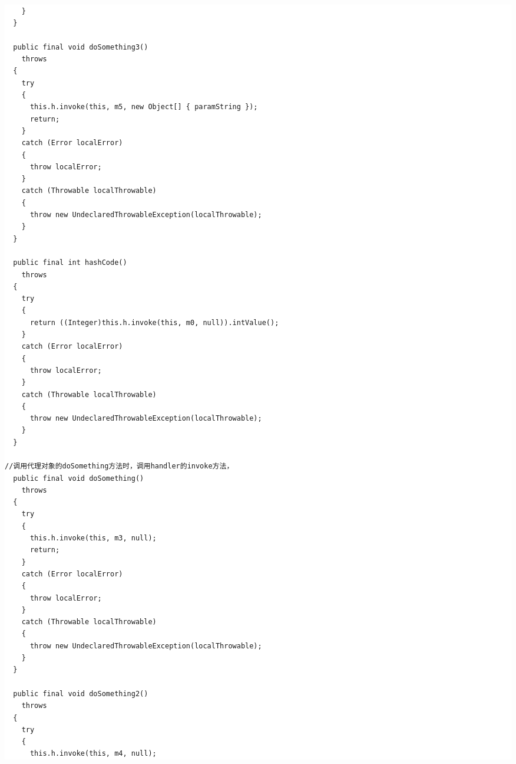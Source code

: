 ```
    }
  }

  public final void doSomething3()
    throws 
  {
    try
    {
      this.h.invoke(this, m5, new Object[] { paramString });
      return;
    }
    catch (Error localError)
    {
      throw localError;
    }
    catch (Throwable localThrowable)
    {
      throw new UndeclaredThrowableException(localThrowable);
    }
  }

  public final int hashCode()
    throws 
  {
    try
    {
      return ((Integer)this.h.invoke(this, m0, null)).intValue();
    }
    catch (Error localError)
    {
      throw localError;
    }
    catch (Throwable localThrowable)
    {
      throw new UndeclaredThrowableException(localThrowable);
    }
  }

//调用代理对象的doSomething方法时，调用handler的invoke方法，
  public final void doSomething()
    throws 
  {
    try
    {
      this.h.invoke(this, m3, null);
      return;
    }
    catch (Error localError)
    {
      throw localError;
    }
    catch (Throwable localThrowable)
    {
      throw new UndeclaredThrowableException(localThrowable);
    }
  }

  public final void doSomething2()
    throws 
  {
    try
    {
      this.h.invoke(this, m4, null);
```